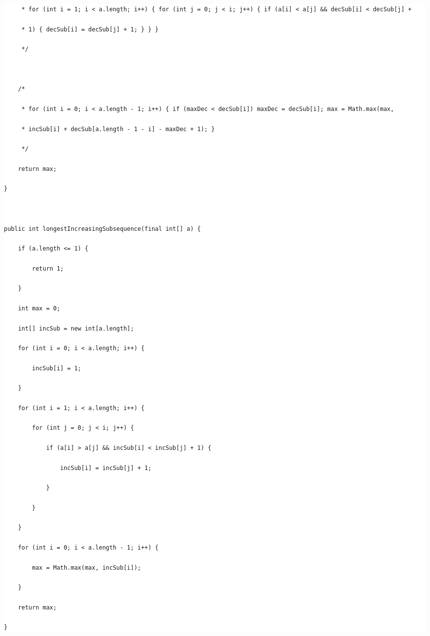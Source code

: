 		 * for (int i = 1; i < a.length; i++) { for (int j = 0; j < i; j++) { if (a[i] < a[j] && decSub[i] < decSub[j] +

		 * 1) { decSub[i] = decSub[j] + 1; } } }

		 */



		/*

		 * for (int i = 0; i < a.length - 1; i++) { if (maxDec < decSub[i]) maxDec = decSub[i]; max = Math.max(max,

		 * incSub[i] + decSub[a.length - 1 - i] - maxDec + 1); }

		 */

		return max;

	}



	public int longestIncreasingSubsequence(final int[] a) {

		if (a.length <= 1) {

			return 1;

		}

		int max = 0;

		int[] incSub = new int[a.length];

		for (int i = 0; i < a.length; i++) {

			incSub[i] = 1;

		}

		for (int i = 1; i < a.length; i++) {

			for (int j = 0; j < i; j++) {

				if (a[i] > a[j] && incSub[i] < incSub[j] + 1) {

					incSub[i] = incSub[j] + 1;

				}

			}

		}

		for (int i = 0; i < a.length - 1; i++) {

			max = Math.max(max, incSub[i]);

		}

		return max;

	}
